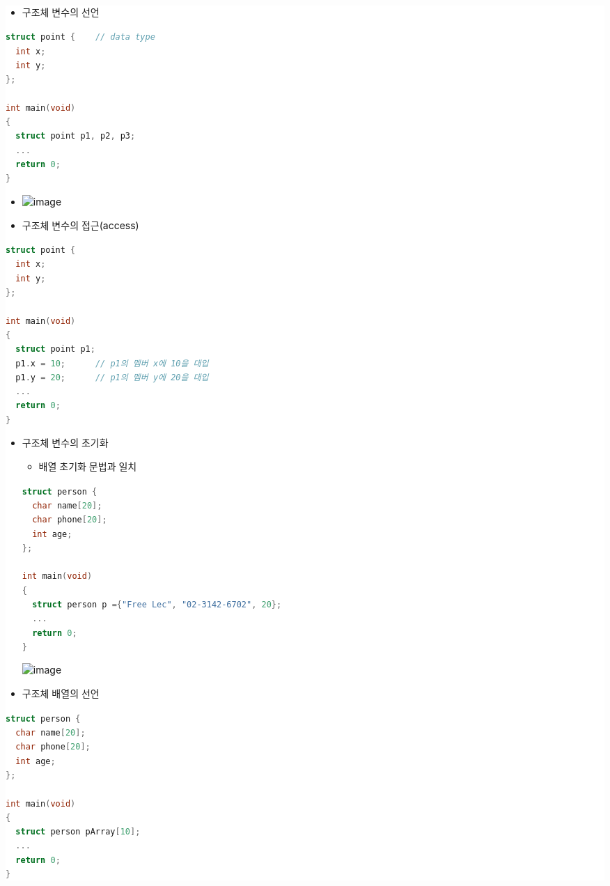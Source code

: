 * 구조체 변수의 선언
```c
struct point {    // data type
  int x;
  int y;
};

int main(void)
{
  struct point p1, p2, p3;
  ...
  return 0;
}
```
 * ![image](https://user-images.githubusercontent.com/49339278/128988195-2c38d23a-9206-4839-bce1-fc7c0028f0cb.png)

* 구조체 변수의 접근(access)
```c
struct point {
  int x;
  int y;
};

int main(void)
{
  struct point p1;
  p1.x = 10;      // p1의 멤버 x에 10을 대입
  p1.y = 20;      // p1의 멤버 y에 20을 대입
  ...
  return 0;
}
```

* 구조체 변수의 초기화
  * 배열 초기화 문법과 일치
  ```c
  struct person {
    char name[20];
    char phone[20];
    int age;
  };
  
  int main(void)
  {
    struct person p ={"Free Lec", "02-3142-6702", 20};
    ...
    return 0;
  }
  ```
  ![image](https://user-images.githubusercontent.com/49339278/128989363-f41ef931-ef30-4f7e-9d74-3f600d5c1ccf.png)

* 구조체 배열의 선언
```c
struct person {
  char name[20];
  char phone[20];
  int age;
};

int main(void)
{
  struct person pArray[10];
  ...
  return 0;
}
```